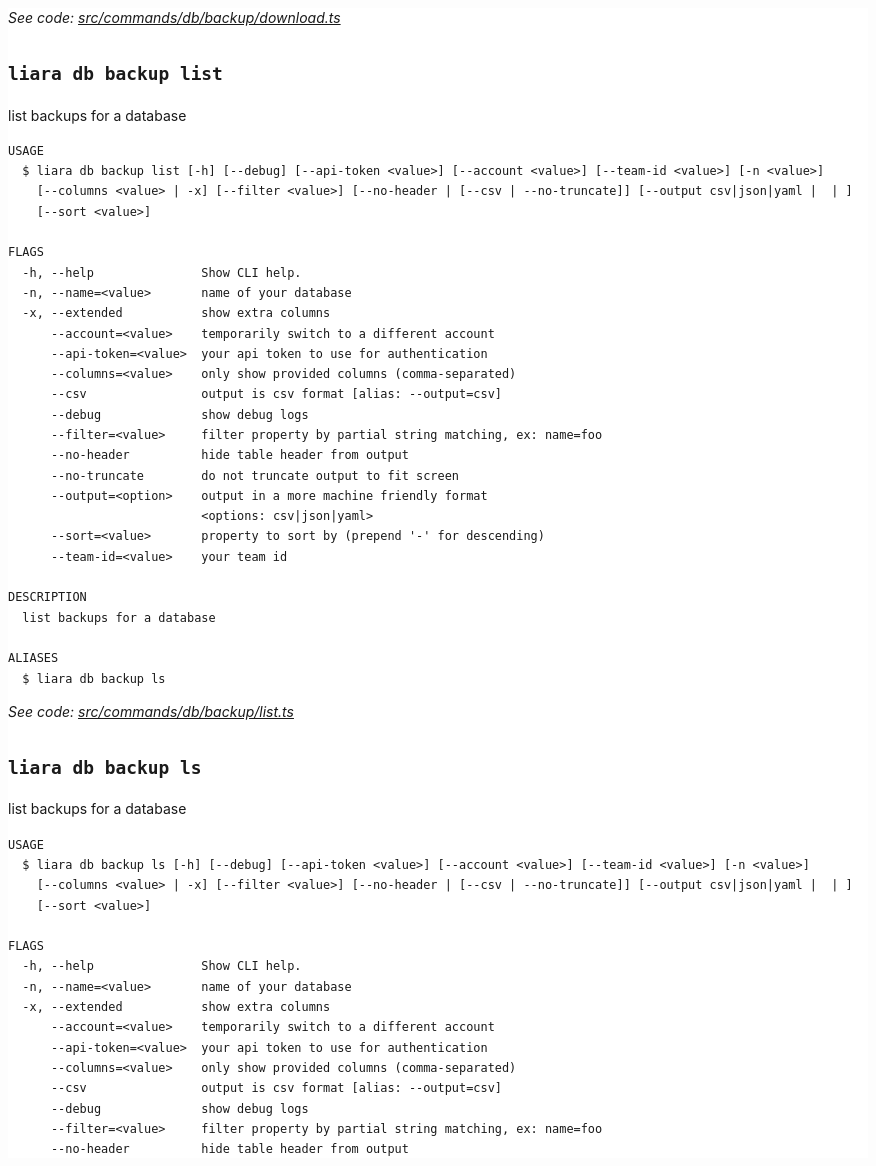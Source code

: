 _See code: [src/commands/db/backup/download.ts](https://github.com/liara-ir/liara-cli/blob/v9.1.0/src/commands/db/backup/download.ts)_

## `liara db backup list`

list backups for a database

```
USAGE
  $ liara db backup list [-h] [--debug] [--api-token <value>] [--account <value>] [--team-id <value>] [-n <value>]
    [--columns <value> | -x] [--filter <value>] [--no-header | [--csv | --no-truncate]] [--output csv|json|yaml |  | ]
    [--sort <value>]

FLAGS
  -h, --help               Show CLI help.
  -n, --name=<value>       name of your database
  -x, --extended           show extra columns
      --account=<value>    temporarily switch to a different account
      --api-token=<value>  your api token to use for authentication
      --columns=<value>    only show provided columns (comma-separated)
      --csv                output is csv format [alias: --output=csv]
      --debug              show debug logs
      --filter=<value>     filter property by partial string matching, ex: name=foo
      --no-header          hide table header from output
      --no-truncate        do not truncate output to fit screen
      --output=<option>    output in a more machine friendly format
                           <options: csv|json|yaml>
      --sort=<value>       property to sort by (prepend '-' for descending)
      --team-id=<value>    your team id

DESCRIPTION
  list backups for a database

ALIASES
  $ liara db backup ls
```

_See code: [src/commands/db/backup/list.ts](https://github.com/liara-ir/liara-cli/blob/v9.1.0/src/commands/db/backup/list.ts)_

## `liara db backup ls`

list backups for a database

```
USAGE
  $ liara db backup ls [-h] [--debug] [--api-token <value>] [--account <value>] [--team-id <value>] [-n <value>]
    [--columns <value> | -x] [--filter <value>] [--no-header | [--csv | --no-truncate]] [--output csv|json|yaml |  | ]
    [--sort <value>]

FLAGS
  -h, --help               Show CLI help.
  -n, --name=<value>       name of your database
  -x, --extended           show extra columns
      --account=<value>    temporarily switch to a different account
      --api-token=<value>  your api token to use for authentication
      --columns=<value>    only show provided columns (comma-separated)
      --csv                output is csv format [alias: --output=csv]
      --debug              show debug logs
      --filter=<value>     filter property by partial string matching, ex: name=foo
      --no-header          hide table header from output
```